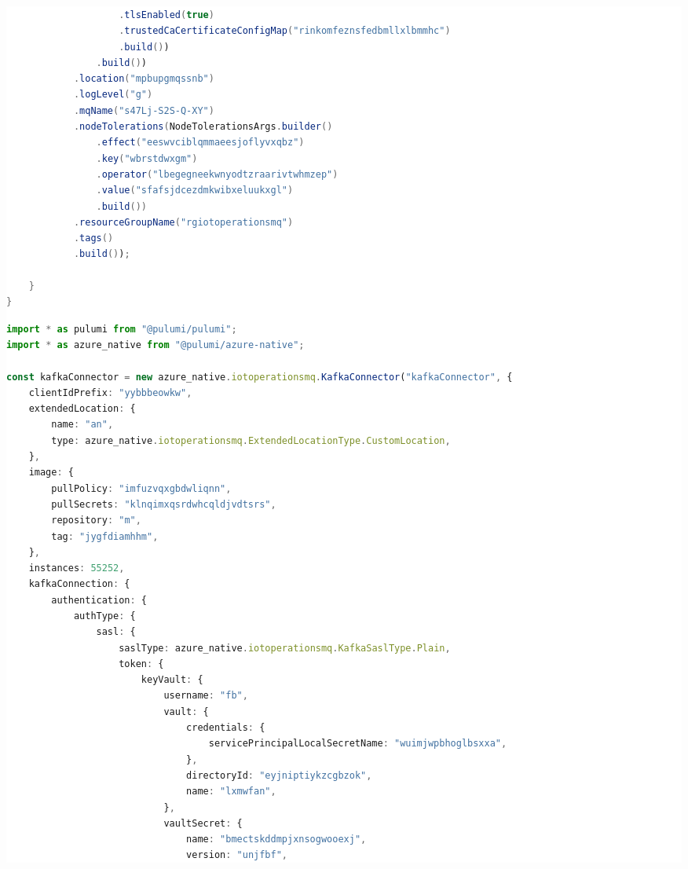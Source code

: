 ```java
                    .tlsEnabled(true)
                    .trustedCaCertificateConfigMap("rinkomfeznsfedbmllxlbmmhc")
                    .build())
                .build())
            .location("mpbupgmqssnb")
            .logLevel("g")
            .mqName("s47Lj-S2S-Q-XY")
            .nodeTolerations(NodeTolerationsArgs.builder()
                .effect("eeswvciblqmmaeesjoflyvxqbz")
                .key("wbrstdwxgm")
                .operator("lbegegneekwnyodtzraarivtwhmzep")
                .value("sfafsjdcezdmkwibxeluukxgl")
                .build())
            .resourceGroupName("rgiotoperationsmq")
            .tags()
            .build());

    }
}

```


</pulumi-choosable>
</div>


<div>
<pulumi-choosable type="language" values="typescript">


```typescript
import * as pulumi from "@pulumi/pulumi";
import * as azure_native from "@pulumi/azure-native";

const kafkaConnector = new azure_native.iotoperationsmq.KafkaConnector("kafkaConnector", {
    clientIdPrefix: "yybbbeowkw",
    extendedLocation: {
        name: "an",
        type: azure_native.iotoperationsmq.ExtendedLocationType.CustomLocation,
    },
    image: {
        pullPolicy: "imfuzvqxgbdwliqnn",
        pullSecrets: "klnqimxqsrdwhcqldjvdtsrs",
        repository: "m",
        tag: "jygfdiamhhm",
    },
    instances: 55252,
    kafkaConnection: {
        authentication: {
            authType: {
                sasl: {
                    saslType: azure_native.iotoperationsmq.KafkaSaslType.Plain,
                    token: {
                        keyVault: {
                            username: "fb",
                            vault: {
                                credentials: {
                                    servicePrincipalLocalSecretName: "wuimjwpbhoglbsxxa",
                                },
                                directoryId: "eyjniptiykzcgbzok",
                                name: "lxmwfan",
                            },
                            vaultSecret: {
                                name: "bmectskddmpjxnsogwooexj",
                                version: "unjfbf",
```